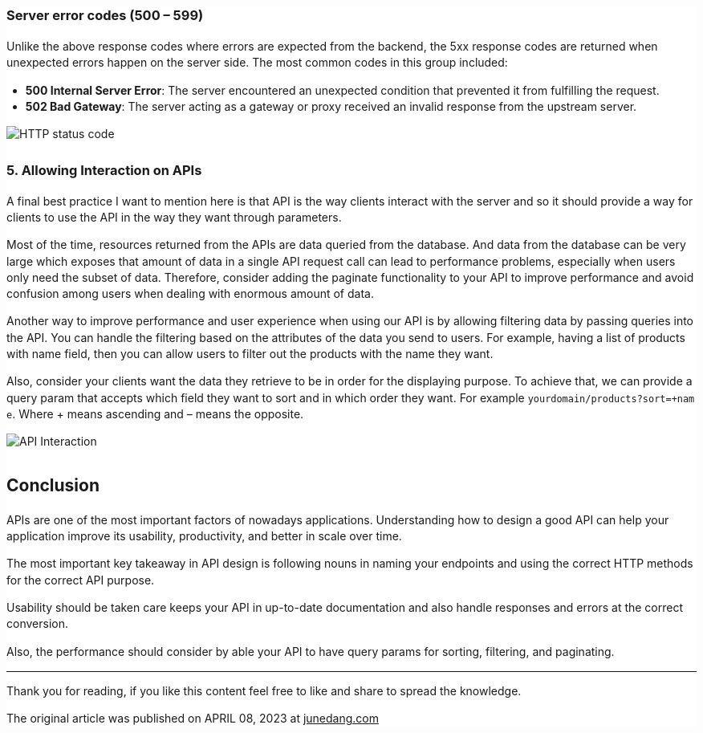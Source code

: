### Server error codes (500 – 599)
Unlike the above response codes where errors are expected from the backend, the 5xx response codes are returned when unexpected errors happen on the server side. The most common codes in this group included:

- **500 Internal Server Error**: The server encountered an unexpected condition that prevented it from fulfilling the request.
- **502 Bad Gateway**: The server acting as a gateway or proxy received an invalid response from the upstream server.

![HTTP status code](https://dev-to-uploads.s3.amazonaws.com/uploads/articles/aizqgb43u6zgpx6hlh47.png)

### 5. Allowing Interaction on APIs
A final best practice I want to mention here is that API is the way clients interact with the server and so it should provide a way for clients to use the API in the way they want through parameters.

Most of the time, resources returned from the APIs are data queried from the database. And data from the database can be very large which exposes that amount of data in a single API request call can lead to performance problems, especially when users only need the subset of data. Therefore, consider adding the paginate functionality to your API to improve performance and avoid confusion among users when dealing with enormous amount of data.

Another way to improve performance and user experience when using our API is by allowing filtering data by passing queries into the API. You can handle the filtering based on the attributes of the data you send to users. For example, having a list of products with name field, then you can allow users to filter out the products with the name they want.

Also, consider your clients want the data they retrieve to be in order for the displaying purpose. To achieve that, we can provide a query param that accepts which field they want to sort and in which order they want. For example `yourdomain/products?sort=+name`. Where + means ascending and – means the opposite.

![API Interaction](https://dev-to-uploads.s3.amazonaws.com/uploads/articles/qo0dnxkv0vgz9xq94dj6.png)

## Conclusion
APIs are one of the most important factors of nowadays applications. Understanding how to design a good API can help your application improve its usability, productivity, and better in scale over time.

The most important key takeaway in API design is following nouns in naming your endpoints and using the correct HTTP methods for the correct API purpose.

Usability should be taken care keeps your API in up-to-date documentation and also handle responses and errors at the correct conversion.

Also, the performance should consider by able your API to have query params for sorting, filtering, and paginating.

---
Thank you for reading, if you like this content feel free to like and share to spread the knowledge.

The original article was published on APRIL 08, 2023 at [junedang.com](https://junedang.com/a-fundamental-guide-for-designing-good-rest-api/)

